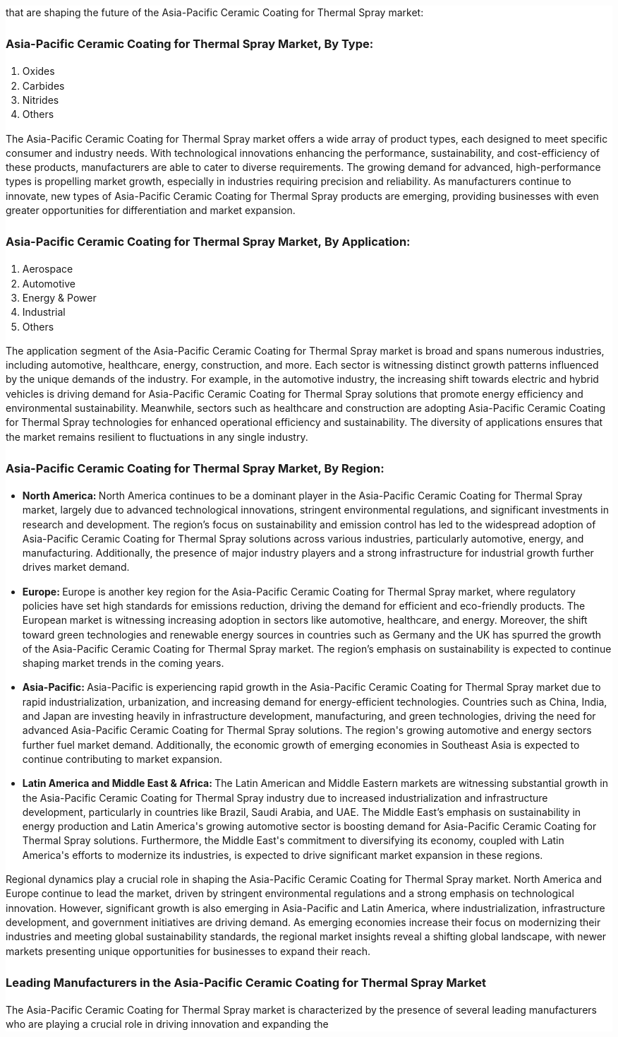 that are shaping the future of the Asia-Pacific Ceramic Coating for Thermal Spray market:</p><h3><strong>Asia-Pacific Ceramic Coating for Thermal Spray Market, By Type:<br /></strong></h3><ol><li>Oxides<li> Carbides<li> Nitrides<li> Others</li></ol><p>The Asia-Pacific Ceramic Coating for Thermal Spray market offers a wide array of product types, each designed to meet specific consumer and industry needs. With technological innovations enhancing the performance, sustainability, and cost-efficiency of these products, manufacturers are able to cater to diverse requirements. The growing demand for advanced, high-performance types is propelling market growth, especially in industries requiring precision and reliability. As manufacturers continue to innovate, new types of Asia-Pacific Ceramic Coating for Thermal Spray products are emerging, providing businesses with even greater opportunities for differentiation and market expansion.</p><h3>Asia-Pacific Ceramic Coating for Thermal Spray Market,&nbsp;By Application:</h3><ol><li>Aerospace<li> Automotive<li> Energy & Power<li> Industrial<li> Others</li></ol><p>The application segment of the Asia-Pacific Ceramic Coating for Thermal Spray market is broad and spans numerous industries, including automotive, healthcare, energy, construction, and more. Each sector is witnessing distinct growth patterns influenced by the unique demands of the industry. For example, in the automotive industry, the increasing shift towards electric and hybrid vehicles is driving demand for Asia-Pacific Ceramic Coating for Thermal Spray solutions that promote energy efficiency and environmental sustainability. Meanwhile, sectors such as healthcare and construction are adopting Asia-Pacific Ceramic Coating for Thermal Spray technologies for enhanced operational efficiency and sustainability. The diversity of applications ensures that the market remains resilient to fluctuations in any single industry.</p><h3>Asia-Pacific Ceramic Coating for Thermal Spray Market, By Region:</h3><ul><li><p><strong>North America:&nbsp;</strong>North America continues to be a dominant player in the Asia-Pacific Ceramic Coating for Thermal Spray market, largely due to advanced technological innovations, stringent environmental regulations, and significant investments in research and development. The region&rsquo;s focus on sustainability and emission control has led to the widespread adoption of Asia-Pacific Ceramic Coating for Thermal Spray solutions across various industries, particularly automotive, energy, and manufacturing. Additionally, the presence of major industry players and a strong infrastructure for industrial growth further drives market demand.</p></li><li><p><strong><strong>Europe:&nbsp;</strong></strong>Europe is another key region for the Asia-Pacific Ceramic Coating for Thermal Spray market, where regulatory policies have set high standards for emissions reduction, driving the demand for efficient and eco-friendly products. The European market is witnessing increasing adoption in sectors like automotive, healthcare, and energy. Moreover, the shift toward green technologies and renewable energy sources in countries such as Germany and the UK has spurred the growth of the Asia-Pacific Ceramic Coating for Thermal Spray market. The region&rsquo;s emphasis on sustainability is expected to continue shaping market trends in the coming years.</p></li><li><p><strong><strong>Asia-Pacific:&nbsp;</strong></strong>Asia-Pacific is experiencing rapid growth in the Asia-Pacific Ceramic Coating for Thermal Spray market due to rapid industrialization, urbanization, and increasing demand for energy-efficient technologies. Countries such as China, India, and Japan are investing heavily in infrastructure development, manufacturing, and green technologies, driving the need for advanced Asia-Pacific Ceramic Coating for Thermal Spray solutions. The region's growing automotive and energy sectors further fuel market demand. Additionally, the economic growth of emerging economies in Southeast Asia is expected to continue contributing to market expansion.</p></li><li><p><strong><strong>Latin America and Middle East &amp; Africa:&nbsp;</strong></strong>The Latin American and Middle Eastern markets are witnessing substantial growth in the Asia-Pacific Ceramic Coating for Thermal Spray industry due to increased industrialization and infrastructure development, particularly in countries like Brazil, Saudi Arabia, and UAE. The Middle East&rsquo;s emphasis on sustainability in energy production and Latin America's growing automotive sector is boosting demand for Asia-Pacific Ceramic Coating for Thermal Spray solutions. Furthermore, the Middle East's commitment to diversifying its economy, coupled with Latin America's efforts to modernize its industries, is expected to drive significant market expansion in these regions.</p></li></ul><p>Regional dynamics play a crucial role in shaping the Asia-Pacific Ceramic Coating for Thermal Spray market. North America and Europe continue to lead the market, driven by stringent environmental regulations and a strong emphasis on technological innovation. However, significant growth is also emerging in Asia-Pacific and Latin America, where industrialization, infrastructure development, and government initiatives are driving demand. As emerging economies increase their focus on modernizing their industries and meeting global sustainability standards, the regional market insights reveal a shifting global landscape, with newer markets presenting unique opportunities for businesses to expand their reach.</p><h3><strong>Leading Manufacturers in the Asia-Pacific Ceramic Coating for Thermal Spray Market</strong></h3><p>The Asia-Pacific Ceramic Coating for Thermal Spray market is characterized by the presence of several leading manufacturers who are playing a crucial role in driving innovation and expanding the
